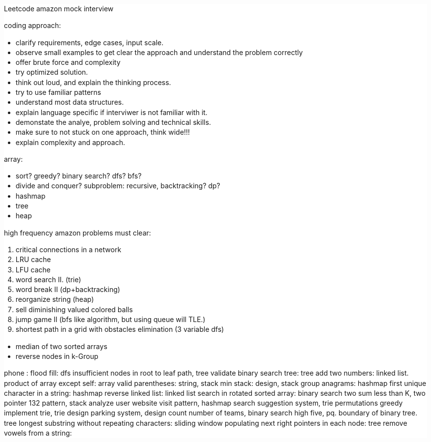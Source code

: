 Leetcode amazon mock interview

coding approach:
- clarify requirements, edge cases, input scale.
- observe small examples to get clear the approach and understand the problem correctly
- offer brute force and complexity
- try optimized solution.
- think out loud, and explain the thinking process.
- try to use familiar patterns 
- understand most data structures.
- explain language specific if interviwer is not familiar with it.
- demonstate the analye, problem solving and technical skills.
- make sure to not stuck on one approach, think wide!!!
- explain complexity and approach.

array: 
- sort? greedy? binary search? dfs? bfs? 
- divide and conquer?
subproblem: recursive, backtracking? dp?
- hashmap
- tree
- heap





high frequency amazon problems
must clear:
1. critical connections in a network
2. LRU cache
3. LFU cache
4. word search II. (trie)
5. word break II (dp+backtracking)
6. reorganize string (heap)
7. sell diminishing valued colored balls
8. jump game II (bfs like algorithm, but using queue will TLE.)
9. shortest path in a grid with obstacles elimination (3 variable dfs)
- median of two sorted arrays
- reverse nodes in k-Group



phone :
flood fill: dfs
insufficient nodes in root to leaf path, tree
validate binary search tree: tree
add two numbers: linked list.
product of array except self: array
valid parentheses: string, stack
min stack: design, stack
group anagrams: hashmap
first unique character in a string: hashmap
reverse linked list: linked list
search in rotated sorted array: binary search
two sum less than K, two pointer
132 pattern, stack
analyze user website visit pattern, hashmap
search suggestion system, trie
permutations greedy
implement trie, trie
design parking system, design
count number of teams, binary search
high five, pq.
boundary of binary tree. tree
longest substring without repeating characters: sliding window
populating next right pointers in each node: tree
remove vowels from a string: 